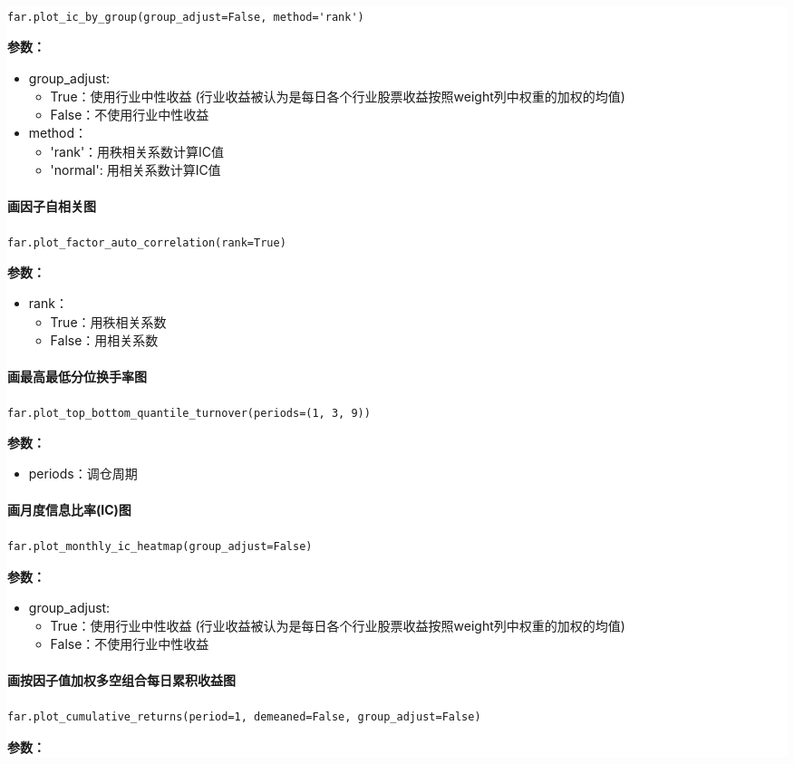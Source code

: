 ```
far.plot_ic_by_group(group_adjust=False, method='rank')

```

**参数：**

- group_adjust:
    - True：使用行业中性收益 (行业收益被认为是每日各个行业股票收益按照weight列中权重的加权的均值)
    - False：不使用行业中性收益
- method：
    - 'rank'：用秩相关系数计算IC值
    - 'normal': 用相关系数计算IC值

#### 画因子自相关图

```
far.plot_factor_auto_correlation(rank=True)

```

**参数：**

- rank：
    - True：用秩相关系数
    - False：用相关系数

#### 画最高最低分位换手率图

```
far.plot_top_bottom_quantile_turnover(periods=(1, 3, 9))

```

**参数：**

- periods：调仓周期

#### 画月度信息比率(IC)图

```
far.plot_monthly_ic_heatmap(group_adjust=False)

```

**参数：**

- group_adjust:
    - True：使用行业中性收益 (行业收益被认为是每日各个行业股票收益按照weight列中权重的加权的均值)
    - False：不使用行业中性收益

#### 画按因子值加权多空组合每日累积收益图

```
far.plot_cumulative_returns(period=1, demeaned=False, group_adjust=False)

```

**参数：**
